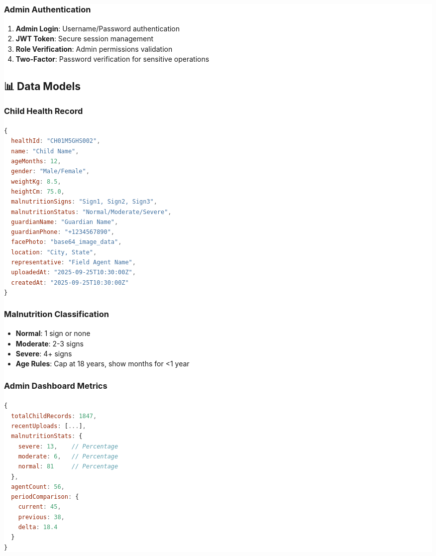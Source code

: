 ### Admin Authentication
1. **Admin Login**: Username/Password authentication
2. **JWT Token**: Secure session management
3. **Role Verification**: Admin permissions validation
4. **Two-Factor**: Password verification for sensitive operations

## 📊 Data Models

### Child Health Record
```javascript
{
  healthId: "CH01M5GHS002",
  name: "Child Name",
  ageMonths: 12,
  gender: "Male/Female",
  weightKg: 8.5,
  heightCm: 75.0,
  malnutritionSigns: "Sign1, Sign2, Sign3",
  malnutritionStatus: "Normal/Moderate/Severe",
  guardianName: "Guardian Name",
  guardianPhone: "+1234567890",
  facePhoto: "base64_image_data",
  location: "City, State",
  representative: "Field Agent Name",
  uploadedAt: "2025-09-25T10:30:00Z",
  createdAt: "2025-09-25T10:30:00Z"
}
```

### Malnutrition Classification
- **Normal**: 1 sign or none
- **Moderate**: 2-3 signs  
- **Severe**: 4+ signs
- **Age Rules**: Cap at 18 years, show months for <1 year

### Admin Dashboard Metrics
```javascript
{
  totalChildRecords: 1847,
  recentUploads: [...],
  malnutritionStats: {
    severe: 13,    // Percentage
    moderate: 6,   // Percentage  
    normal: 81     // Percentage
  },
  agentCount: 56,
  periodComparison: {
    current: 45,
    previous: 38,
    delta: 18.4
  }
}
```
